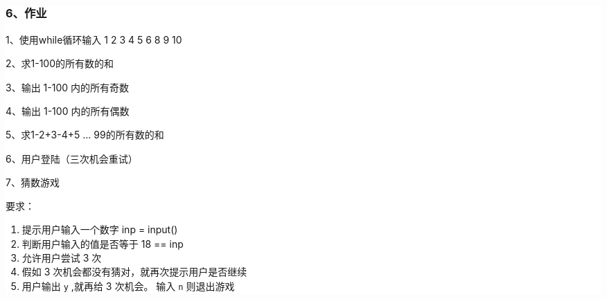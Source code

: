 ### 6、作业

1、使用while循环输入 1 2 3 4 5 6     8 9 10

2、求1-100的所有数的和

3、输出 1-100 内的所有奇数

4、输出 1-100 内的所有偶数

5、求1-2+3-4+5 ... 99的所有数的和

6、用户登陆（三次机会重试）

7、猜数游戏

要求：

1. 提示用户输入一个数字    inp =     input()
2. 判断用户输入的值是否等于 18    == inp
3. 允许用户尝试 3 次
4. 假如 3 次机会都没有猜对，就再次提示用户是否继续
5. 用户输出 `y` ,就再给 3 次机会。 输入 `n` 则退出游戏

